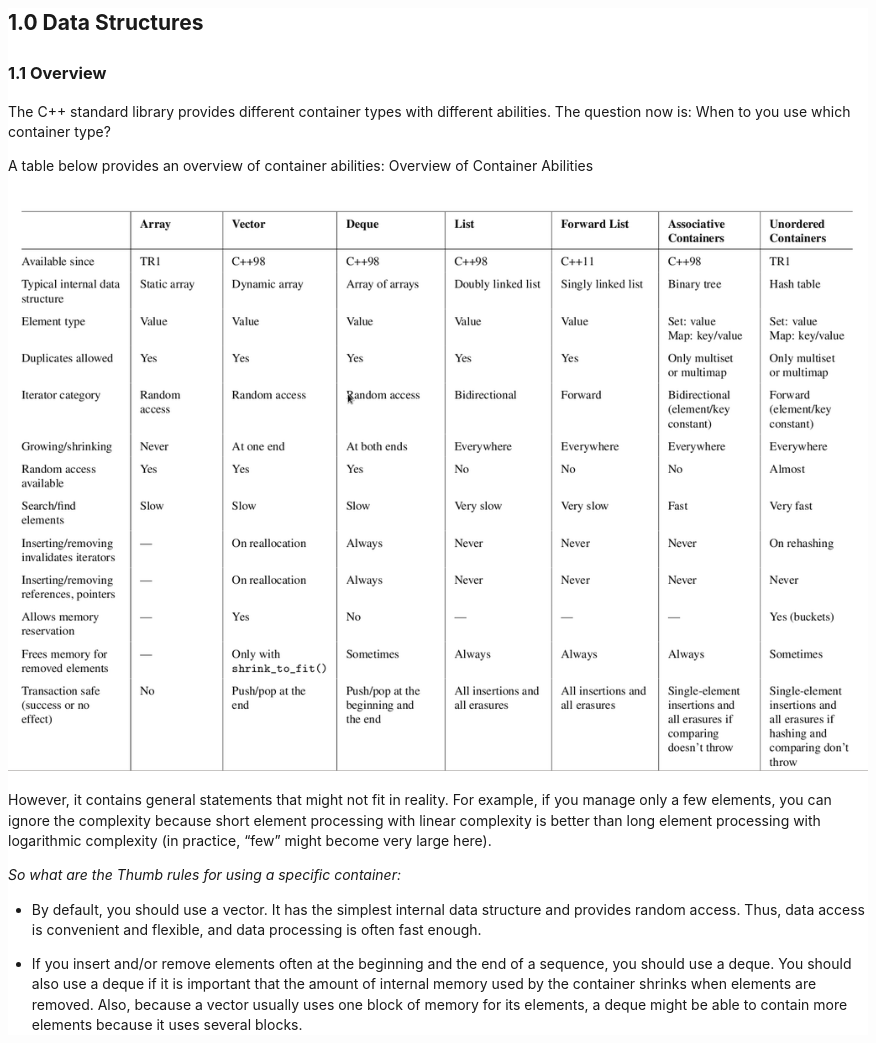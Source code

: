 
## 1.0 Data Structures

### 1.1 Overview

The C++ standard library provides different container types with different abilities. The question now is: When to you use which container type?

A table below provides an overview of container abilities: Overview of Container Abilities

![TableOverview](Resources/images/STL%20Table.png "STL Table")

However, it contains general statements that might not fit in reality. For example, if you manage only a few elements, you can ignore the complexity because short element processing with linear complexity is better than long element processing with logarithmic complexity (in practice, “few” might become very large here).

*So what are the Thumb rules for using a specific container:*

- By default, you should use a vector. It has the simplest internal data structure and provides random access. Thus, data access is convenient and flexible, and data processing is often fast enough.

- If you insert and/or remove elements often at the beginning and the end of a sequence, you should use a deque. You should also use a deque if it is important that the amount of internal memory used by the container shrinks when elements are removed. Also, because a vector usually uses one block of memory for its elements, a deque might be able to contain more elements because it uses several blocks.
